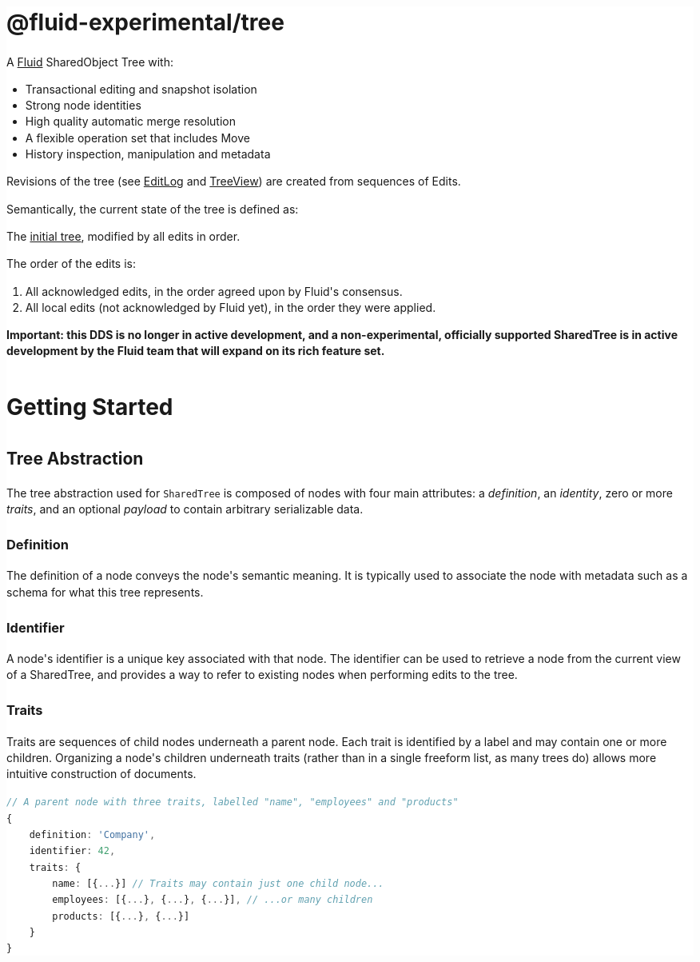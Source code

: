 # @fluid-experimental/tree

A [Fluid](https://fluidframework.com/) SharedObject Tree with:

-   Transactional editing and snapshot isolation
-   Strong node identities
-   High quality automatic merge resolution
-   A flexible operation set that includes Move
-   History inspection, manipulation and metadata

Revisions of the tree (see [EditLog](./src/EditLog.ts) and [TreeView](./src/TreeView.ts)) are created from sequences of Edits.

Semantically, the current state of the tree is defined as:

The [initial tree](./src/InitialTree.ts), modified by all edits in order.

The order of the edits is:

1. All acknowledged edits, in the order agreed upon by Fluid's consensus.
2. All local edits (not acknowledged by Fluid yet), in the order they were applied.

**Important: this DDS is no longer in active development, and a non-experimental, officially supported SharedTree is in active development by the Fluid team that will expand on its rich feature set.**

# Getting Started

## Tree Abstraction

The tree abstraction used for `SharedTree` is composed of nodes with four main attributes: a _definition_, an _identity_, zero or more _traits_, and an optional _payload_ to contain arbitrary serializable data.

### Definition

The definition of a node conveys the node's semantic meaning. It is typically used to associate the node with metadata such as a schema for what this tree represents.

### Identifier

A node's identifier is a unique key associated with that node. The identifier can be used to retrieve a node from the current view of a SharedTree, and provides a way to refer to existing nodes when performing edits to the tree.

### Traits

Traits are sequences of child nodes underneath a parent node. Each trait is identified by a label and may contain one or more children. Organizing a node's children underneath traits (rather than in a single freeform list, as many trees do) allows more intuitive construction of documents.

```typescript
// A parent node with three traits, labelled "name", "employees" and "products"
{
	definition: 'Company',
	identifier: 42,
	traits: {
		name: [{...}] // Traits may contain just one child node...
		employees: [{...}, {...}, {...}], // ...or many children
		products: [{...}, {...}]
	}
}
```
